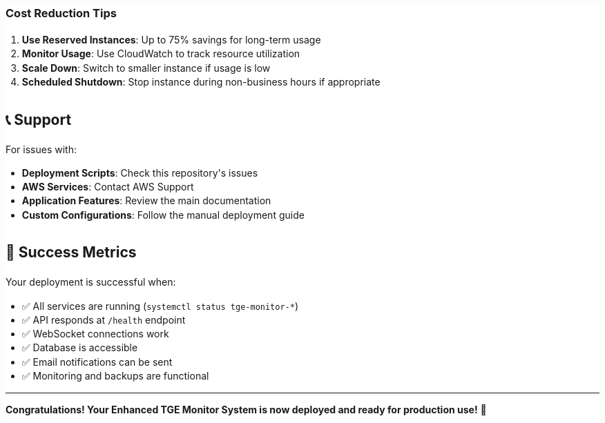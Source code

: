 ### Cost Reduction Tips
1. **Use Reserved Instances**: Up to 75% savings for long-term usage
2. **Monitor Usage**: Use CloudWatch to track resource utilization
3. **Scale Down**: Switch to smaller instance if usage is low
4. **Scheduled Shutdown**: Stop instance during non-business hours if appropriate

## 📞 Support

For issues with:
- **Deployment Scripts**: Check this repository's issues
- **AWS Services**: Contact AWS Support
- **Application Features**: Review the main documentation
- **Custom Configurations**: Follow the manual deployment guide

## 🎉 Success Metrics

Your deployment is successful when:
- ✅ All services are running (`systemctl status tge-monitor-*`)
- ✅ API responds at `/health` endpoint
- ✅ WebSocket connections work
- ✅ Database is accessible
- ✅ Email notifications can be sent
- ✅ Monitoring and backups are functional

---

**Congratulations! Your Enhanced TGE Monitor System is now deployed and ready for production use!** 🚀